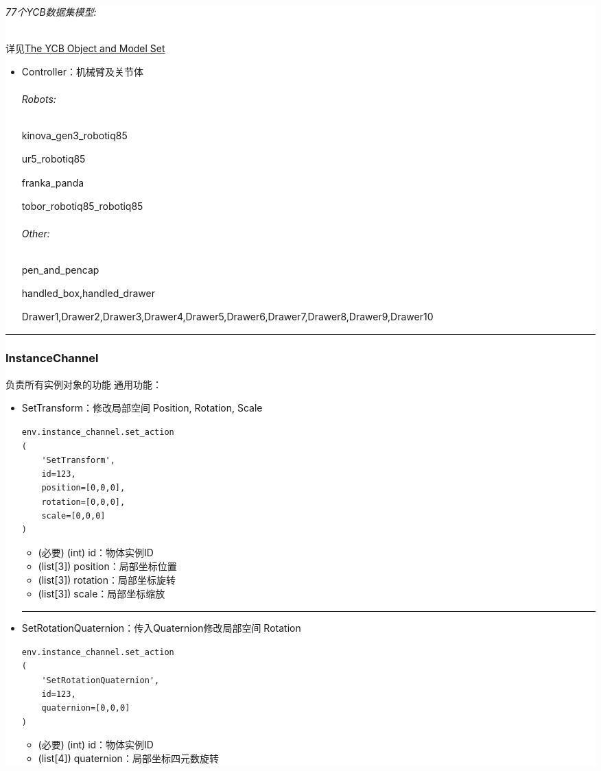   ###### 77个YCB数据集模型:

  详见[The YCB Object and Model Set](http://ycb-benchmarks.s3-website-us-east-1.amazonaws.com/)
* Controller：机械臂及关节体

  ###### Robots:

  kinova_gen3_robotiq85

  ur5_robotiq85

  franka_panda

  tobor_robotiq85_robotiq85

  ###### Other:

  pen_and_pencap

  handled_box,handled_drawer

  Drawer1,Drawer2,Drawer3,Drawer4,Drawer5,Drawer6,Drawer7,Drawer8,Drawer9,Drawer10

---

### InstanceChannel

负责所有实例对象的功能
通用功能：
* SetTransform：修改局部空间 Position, Rotation, Scale

  ```
  env.instance_channel.set_action
  (
      'SetTransform',
      id=123,
      position=[0,0,0],
      rotation=[0,0,0],
      scale=[0,0,0]
  )
  ```
  * (必要) (int) id：物体实例ID
  * (list<float>[3]) position：局部坐标位置
  * (list<float>[3]) rotation：局部坐标旋转
  * (list<float>[3]) scale：局部坐标缩放

  ---
* SetRotationQuaternion：传入Quaternion修改局部空间 Rotation

    ```
    env.instance_channel.set_action
    (
        'SetRotationQuaternion',
        id=123,
        quaternion=[0,0,0]
    )
    ```
    * (必要) (int) id：物体实例ID
    * (list<float>[4]) quaternion：局部坐标四元数旋转
